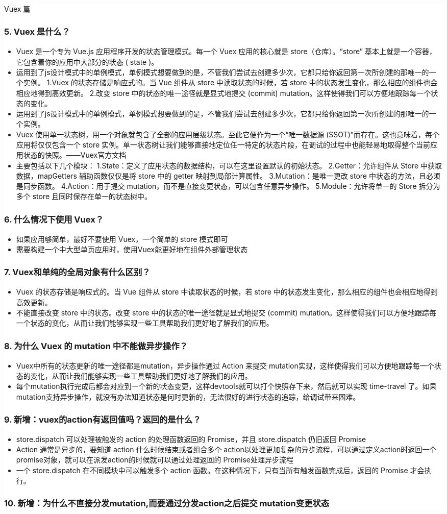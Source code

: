 
Vuex 篇

### 5. Vuex 是什么？

* Vuex 是一个专为 Vue.js 应用程序开发的状态管理模式。每一个 Vuex 应用的核心就是 store（仓库）。“store” 基本上就是一个容器，它包含着你的应用中大部分的状态 ( state )。
* 运用到了js设计模式中的单例模式，单例模式想要做到的是，不管我们尝试去创建多少次，它都只给你返回第一次所创建的那唯一的一个实例。
    1.Vuex 的状态存储是响应式的。当 Vue 组件从 store 中读取状态的时候，若 store 中的状态发生变化，那么相应的组件也会相应地得到高效更新。
    2.改变 store 中的状态的唯一途径就是显式地提交 (commit) mutation。这样使得我们可以方便地跟踪每一个状态的变化。
* 运用到了js设计模式中的单例模式，单例模式想要做到的是，不管我们尝试去创建多少次，它都只给你返回第一次所创建的那唯一的一个实例。
* Vuex 使用单一状态树，用一个对象就包含了全部的应用层级状态。至此它便作为一个“唯一数据源 (SSOT)”而存在。这也意味着，每个应用将仅仅包含一个 store 实例。单一状态树让我们能够直接地定位任一特定的状态片段，在调试的过程中也能轻易地取得整个当前应用状态的快照。——Vuex官方文档
* 主要包括以下几个模块：
    1.State：定义了应用状态的数据结构，可以在这里设置默认的初始状态。
    2.Getter：允许组件从 Store 中获取数据，mapGetters 辅助函数仅仅是将 store 中的 getter 映射到局部计算属性。
    3.Mutation：是唯一更改 store 中状态的方法，且必须是同步函数。
    4.Action：用于提交 mutation，而不是直接变更状态，可以包含任意异步操作。
    5.Module：允许将单一的 Store 拆分为多个 store 且同时保存在单一的状态树中。



### 6. 什么情况下使用 Vuex？

* 如果应用够简单，最好不要使用 Vuex，一个简单的 store 模式即可
* 需要构建一个中大型单页应用时，使用Vuex能更好地在组件外部管理状态



### 7. Vuex和单纯的全局对象有什么区别？

* Vuex 的状态存储是响应式的。当 Vue 组件从 store 中读取状态的时候，若 store 中的状态发生变化，那么相应的组件也会相应地得到高效更新。
* 不能直接改变 store 中的状态。改变 store 中的状态的唯一途径就是显式地提交 (commit) mutation。这样使得我们可以方便地跟踪每一个状态的变化，从而让我们能够实现一些工具帮助我们更好地了解我们的应用。



### 8. 为什么 Vuex 的 mutation 中不能做异步操作？

* Vuex中所有的状态更新的唯一途径都是mutation，异步操作通过 Action 来提交 mutation实现，这样使得我们可以方便地跟踪每一个状态的变化，从而让我们能够实现一些工具帮助我们更好地了解我们的应用。
* 每个mutation执行完成后都会对应到一个新的状态变更，这样devtools就可以打个快照存下来，然后就可以实现 time-travel 了。如果mutation支持异步操作，就没有办法知道状态是何时更新的，无法很好的进行状态的追踪，给调试带来困难。



### 9. 新增：vuex的action有返回值吗？返回的是什么？

* store.dispatch 可以处理被触发的 action 的处理函数返回的 Promise，并且 store.dispatch 仍旧返回 Promise
* Action 通常是异步的，要知道 action 什么时候结束或者组合多个 action以处理更加复杂的异步流程，可以通过定义action时返回一个promise对象，就可以在派发action的时候就可以通过处理返回的 Promise处理异步流程
* 一个 store.dispatch 在不同模块中可以触发多个 action 函数。在这种情况下，只有当所有触发函数完成后，返回的 Promise 才会执行。



### 10. 新增：为什么不直接分发mutation,而要通过分发action之后提交 mutation变更状态
